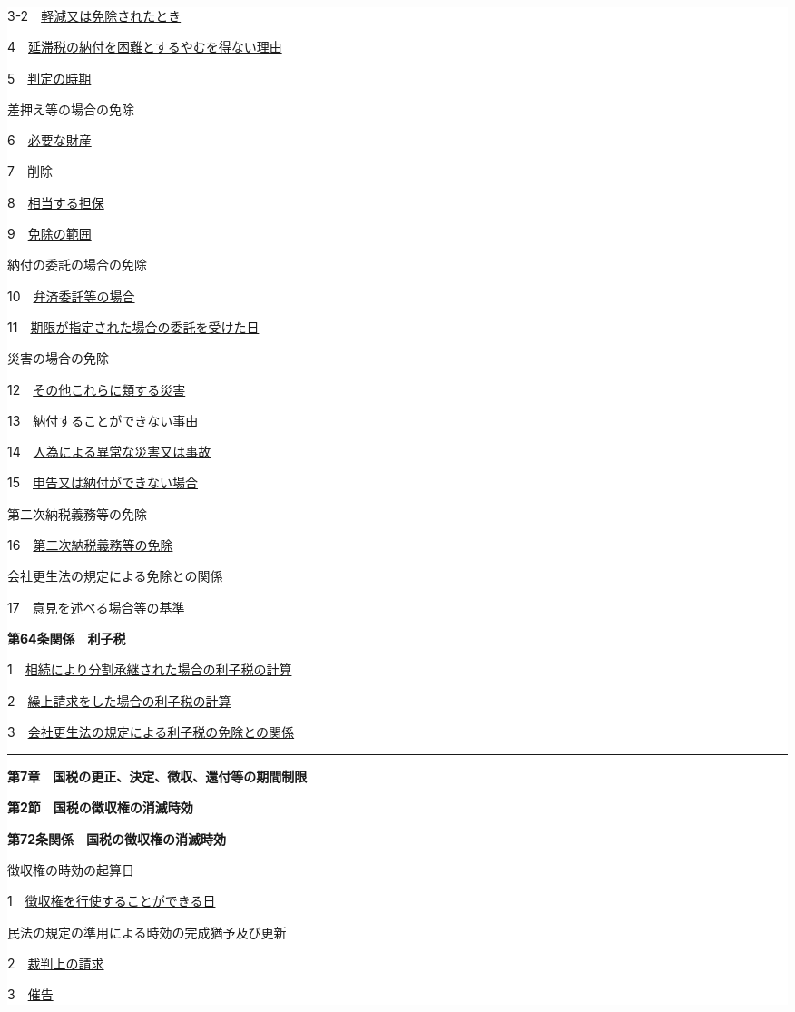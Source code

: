 3-2　[軽減又は免除されたとき](https://www.nta.go.jp/law/tsutatsu/kihon/tsusoku/06/01/63.htm#a-03-2)

4　[延滞税の納付を困難とするやむを得ない理由](https://www.nta.go.jp/law/tsutatsu/kihon/tsusoku/06/01/63.htm#a-04)

5　[判定の時期](https://www.nta.go.jp/law/tsutatsu/kihon/tsusoku/06/01/63.htm#a-05)

差押え等の場合の免除

6　[必要な財産](https://www.nta.go.jp/law/tsutatsu/kihon/tsusoku/06/01/63.htm#a-06)

7　削除

8　[相当する担保](https://www.nta.go.jp/law/tsutatsu/kihon/tsusoku/06/01/63.htm#a-08)

9　[免除の範囲](https://www.nta.go.jp/law/tsutatsu/kihon/tsusoku/06/01/63.htm#a-09)

納付の委託の場合の免除

10　[弁済委託等の場合](https://www.nta.go.jp/law/tsutatsu/kihon/tsusoku/06/01/63.htm#a-10)

11　[期限が指定された場合の委託を受けた日](https://www.nta.go.jp/law/tsutatsu/kihon/tsusoku/06/01/63.htm#a-11)

災害の場合の免除

12　[その他これらに類する災害](https://www.nta.go.jp/law/tsutatsu/kihon/tsusoku/06/01/63.htm#a-12)

13　[納付することができない事由](https://www.nta.go.jp/law/tsutatsu/kihon/tsusoku/06/01/63.htm#a-13)

14　[人為による異常な災害又は事故](https://www.nta.go.jp/law/tsutatsu/kihon/tsusoku/06/01/63.htm#a-14)

15　[申告又は納付ができない場合](https://www.nta.go.jp/law/tsutatsu/kihon/tsusoku/06/01/63.htm#a-15)

第二次納税義務等の免除

16　[第二次納税義務等の免除](https://www.nta.go.jp/law/tsutatsu/kihon/tsusoku/06/01/63.htm#a-16)

会社更生法の規定による免除との関係

17　[意見を述べる場合等の基準](https://www.nta.go.jp/law/tsutatsu/kihon/tsusoku/06/01/63.htm#a-17)

**第64条関係　利子税**

1　[相続により分割承継された場合の利子税の計算](https://www.nta.go.jp/law/tsutatsu/kihon/tsusoku/06/01/64.htm#a-01)

2　[繰上請求をした場合の利子税の計算](https://www.nta.go.jp/law/tsutatsu/kihon/tsusoku/06/01/64.htm#a-02)

3　[会社更生法の規定による利子税の免除との関係](https://www.nta.go.jp/law/tsutatsu/kihon/tsusoku/06/01/64.htm#a-03)

* * *

**第7章　国税の更正、決定、徴収、還付等の期間制限**

**第2節　国税の徴収権の消滅時効**

**第72条関係　国税の徴収権の消滅時効**

徴収権の時効の起算日

1　[徴収権を行使することができる日](https://www.nta.go.jp/law/tsutatsu/kihon/tsusoku/07/02/72.htm#a-01)

民法の規定の準用による時効の完成猶予及び更新

2　[裁判上の請求](https://www.nta.go.jp/law/tsutatsu/kihon/tsusoku/07/02/72.htm#a-02)

3　[催告](https://www.nta.go.jp/law/tsutatsu/kihon/tsusoku/07/02/72.htm#a-03)
